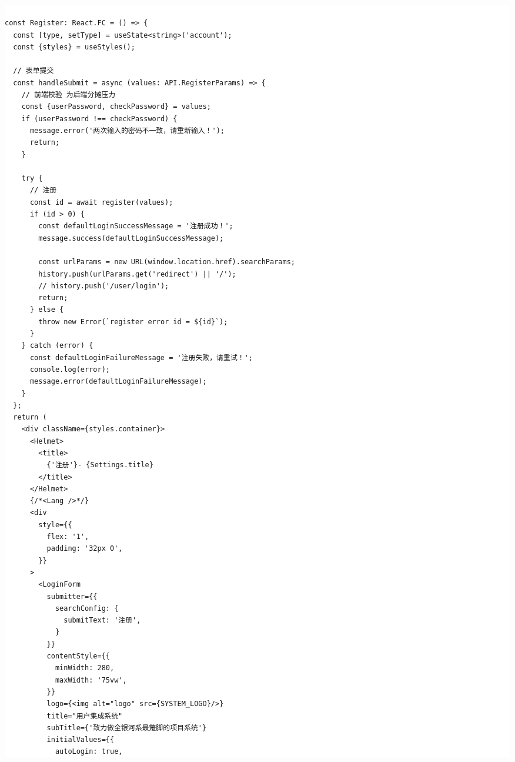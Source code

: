   ```tsx
  
  const Register: React.FC = () => {
    const [type, setType] = useState<string>('account');
    const {styles} = useStyles();
  
    // 表单提交
    const handleSubmit = async (values: API.RegisterParams) => {
      // 前端校验 为后端分摊压力
      const {userPassword, checkPassword} = values;
      if (userPassword !== checkPassword) {
        message.error('两次输入的密码不一致，请重新输入！');
        return;
      }
  
      try {
        // 注册
        const id = await register(values);
        if (id > 0) {
          const defaultLoginSuccessMessage = '注册成功！';
          message.success(defaultLoginSuccessMessage);
  
          const urlParams = new URL(window.location.href).searchParams;
          history.push(urlParams.get('redirect') || '/');
          // history.push('/user/login');
          return;
        } else {
          throw new Error(`register error id = ${id}`);
        }
      } catch (error) {
        const defaultLoginFailureMessage = '注册失败，请重试！';
        console.log(error);
        message.error(defaultLoginFailureMessage);
      }
    };
    return (
      <div className={styles.container}>
        <Helmet>
          <title>
            {'注册'}- {Settings.title}
          </title>
        </Helmet>
        {/*<Lang />*/}
        <div
          style={{
            flex: '1',
            padding: '32px 0',
          }}
        >
          <LoginForm
            submitter={{
              searchConfig: {
                submitText: '注册',
              }
            }}
            contentStyle={{
              minWidth: 280,
              maxWidth: '75vw',
            }}
            logo={<img alt="logo" src={SYSTEM_LOGO}/>}
            title="用户集成系统"
            subTitle={'致力做全银河系最蹩脚的项目系统'}
            initialValues={{
              autoLogin: true,
  ```